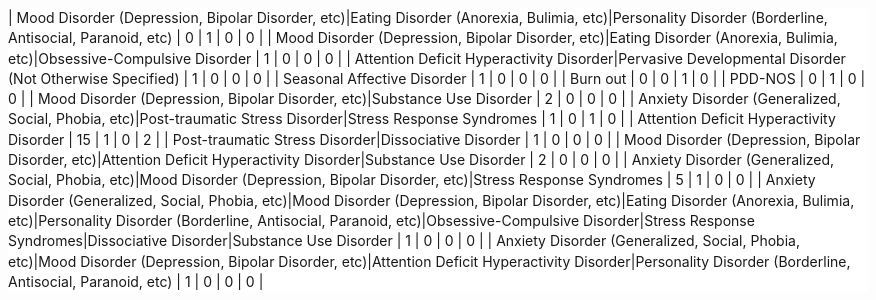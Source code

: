 | Mood Disorder (Depression, Bipolar Disorder, etc)|Eating Disorder (Anorexia, Bulimia, etc)|Personality Disorder (Borderline, Antisocial, Paranoid, etc)                                                                                                                                                                                     |     0 |                     1 |             0 |                      0 |
| Mood Disorder (Depression, Bipolar Disorder, etc)|Eating Disorder (Anorexia, Bulimia, etc)|Obsessive-Compulsive Disorder                                                                                                                                                                                                                    |     1 |                     0 |             0 |                      0 |
| Attention Deficit Hyperactivity Disorder|Pervasive Developmental Disorder (Not Otherwise Specified)                                                                                                                                                                                                                                         |     1 |                     0 |             0 |                      0 |
| Seasonal Affective Disorder                                                                                                                                                                                                                                                                                                                 |     1 |                     0 |             0 |                      0 |
| Burn out                                                                                                                                                                                                                                                                                                                                    |     0 |                     0 |             1 |                      0 |
| PDD-NOS                                                                                                                                                                                                                                                                                                                                     |     0 |                     1 |             0 |                      0 |
| Mood Disorder (Depression, Bipolar Disorder, etc)|Substance Use Disorder                                                                                                                                                                                                                                                                    |     2 |                     0 |             0 |                      0 |
| Anxiety Disorder (Generalized, Social, Phobia, etc)|Post-traumatic Stress Disorder|Stress Response Syndromes                                                                                                                                                                                                                                |     1 |                     0 |             1 |                      0 |
| Attention Deficit Hyperactivity Disorder                                                                                                                                                                                                                                                                                                    |    15 |                     1 |             0 |                      2 |
| Post-traumatic Stress Disorder|Dissociative Disorder                                                                                                                                                                                                                                                                                        |     1 |                     0 |             0 |                      0 |
| Mood Disorder (Depression, Bipolar Disorder, etc)|Attention Deficit Hyperactivity Disorder|Substance Use Disorder                                                                                                                                                                                                                           |     2 |                     0 |             0 |                      0 |
| Anxiety Disorder (Generalized, Social, Phobia, etc)|Mood Disorder (Depression, Bipolar Disorder, etc)|Stress Response Syndromes                                                                                                                                                                                                             |     5 |                     1 |             0 |                      0 |
| Anxiety Disorder (Generalized, Social, Phobia, etc)|Mood Disorder (Depression, Bipolar Disorder, etc)|Eating Disorder (Anorexia, Bulimia, etc)|Personality Disorder (Borderline, Antisocial, Paranoid, etc)|Obsessive-Compulsive Disorder|Stress Response Syndromes|Dissociative Disorder|Substance Use Disorder                            |     1 |                     0 |             0 |                      0 |
| Anxiety Disorder (Generalized, Social, Phobia, etc)|Mood Disorder (Depression, Bipolar Disorder, etc)|Attention Deficit Hyperactivity Disorder|Personality Disorder (Borderline, Antisocial, Paranoid, etc)                                                                                                                                 |     1 |                     0 |             0 |                      0 |
